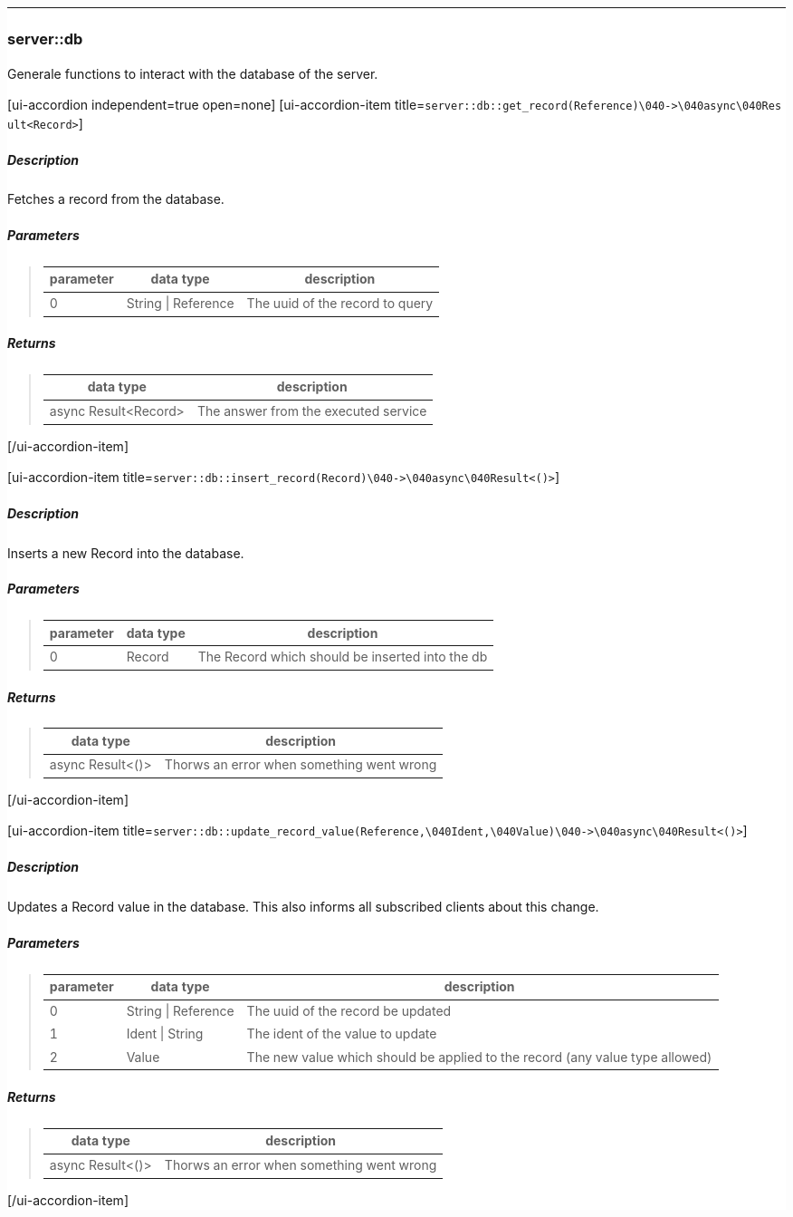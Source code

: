 
------------------------------------------------------------------------------------------
### server::db
Generale functions to interact with the database of the server.

[ui-accordion independent=true open=none]
[ui-accordion-item title=<code>server::db::get_record(Reference)\040->\040async\040Result&lt;Record&gt;</code>]
##### Description
Fetches a record from the database.
##### Parameters
> | parameter | data type               | description                                       |
> |-----------|-------------------------|---------------------------------------------------|
> | 0         | String \| Reference     | The uuid of the record to query |
##### Returns
> | data type                  | description                                                |
> |----------------------------|------------------------------------------------------------|
> | async Result&lt;Record&gt; | The answer from the executed service |
[/ui-accordion-item]

[ui-accordion-item title=<code>server::db::insert_record(Record)\040->\040async\040Result&lt;()&gt;</code>]
##### Description
Inserts a new Record into the database.
##### Parameters
> | parameter | data type               | description                                       |
> |-----------|-------------------------|---------------------------------------------------|
> | 0         | Record                  | The Record which should be inserted into the db   |
##### Returns
> | data type                  | description                                                |
> |----------------------------|------------------------------------------------------------|
> | async Result&lt;()&gt; | Thorws an error when something went wrong |
[/ui-accordion-item]

[ui-accordion-item title=<code>server::db::update_record_value(Reference,\040Ident,\040Value)\040->\040async\040Result&lt;()&gt;</code>]
##### Description
Updates a Record value in the database. This also informs all subscribed clients about this change.
##### Parameters
> | parameter | data type               | description                                         |
> |-----------|-------------------------|-----------------------------------------------------|
> | 0         | String \| Reference     | The uuid of the record be updated                   |
> | 1         | Ident \| String         | The ident of the value to update                    |
> | 2         | Value                   | The new value which should be applied to the record (any value type allowed) |
##### Returns
> | data type                  | description                                                  |
> |----------------------------|--------------------------------------------------------------|
> | async Result&lt;()&gt; | Thorws an error when something went wrong |
[/ui-accordion-item]
